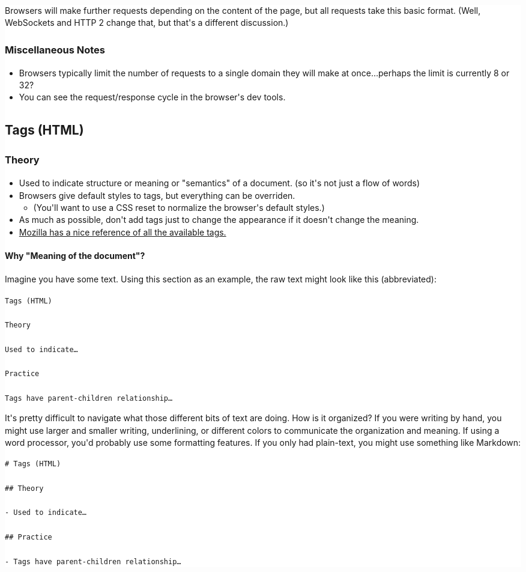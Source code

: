 Browsers will make further requests depending on the content of the page, but all requests take this basic format. (Well, WebSockets and HTTP 2 change that, but that's a different discussion.)

### Miscellaneous Notes

- Browsers typically limit the number of requests to a single domain they will make at once…perhaps the limit is currently 8 or 32?
- You can see the request/response cycle in the browser's dev tools.


## Tags (HTML)

### Theory

- Used to indicate structure or meaning or "semantics" of a document. (so it's not just a flow of words)
- Browsers give default styles to tags, but everything can be overriden.
  - (You'll want to use a CSS reset to normalize the browser's default styles.)
- As much as possible, don't add tags just to change the appearance if it doesn't change the meaning.
- [Mozilla has a nice reference of all the available tags.](https://developer.mozilla.org/en-US/docs/Web/HTML/Element)

#### Why "Meaning of the document"?

Imagine you have some text. Using this section as an example, the raw text might look like this (abbreviated):

```
Tags (HTML)

Theory

Used to indicate…

Practice

Tags have parent-children relationship…
```

It's pretty difficult to navigate what those different bits of text are doing. How is it organized? If you were writing by hand, you might use larger and smaller writing, underlining, or different colors to communicate the organization and meaning. If using a word processor, you'd probably use some formatting features. If you only had plain-text, you might use something like Markdown:

```
# Tags (HTML)

## Theory

- Used to indicate…

## Practice

- Tags have parent-children relationship…
```
